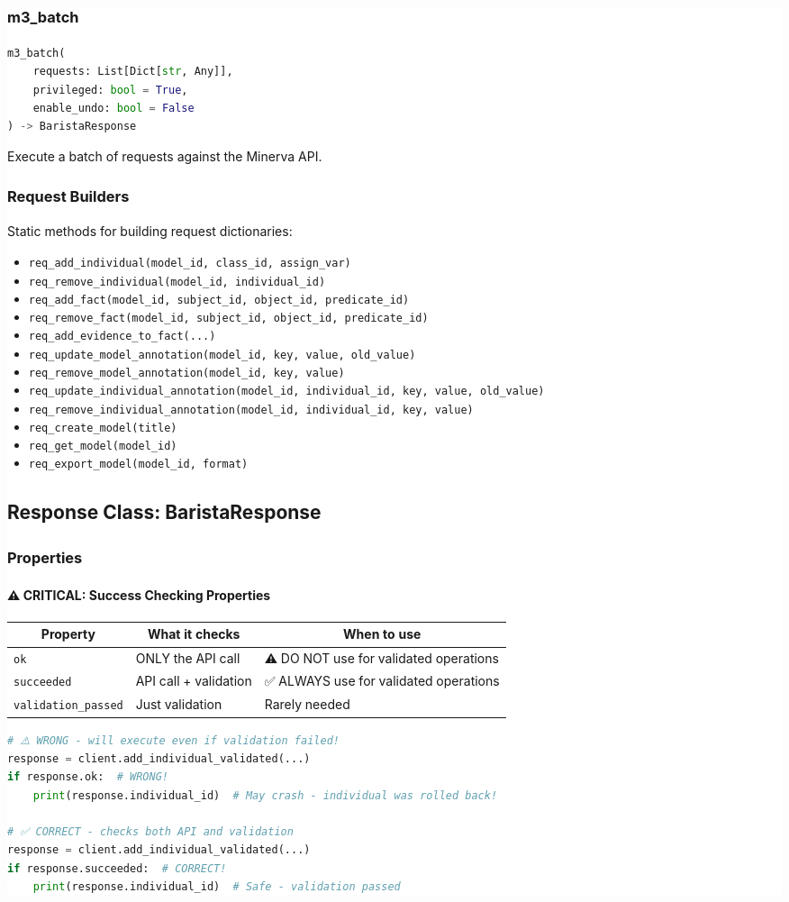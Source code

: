 ### m3_batch

```python
m3_batch(
    requests: List[Dict[str, Any]],
    privileged: bool = True,
    enable_undo: bool = False
) -> BaristaResponse
```

Execute a batch of requests against the Minerva API.

### Request Builders

Static methods for building request dictionaries:

- `req_add_individual(model_id, class_id, assign_var)`
- `req_remove_individual(model_id, individual_id)`
- `req_add_fact(model_id, subject_id, object_id, predicate_id)`
- `req_remove_fact(model_id, subject_id, object_id, predicate_id)`
- `req_add_evidence_to_fact(...)`
- `req_update_model_annotation(model_id, key, value, old_value)`
- `req_remove_model_annotation(model_id, key, value)`
- `req_update_individual_annotation(model_id, individual_id, key, value, old_value)`
- `req_remove_individual_annotation(model_id, individual_id, key, value)`
- `req_create_model(title)`
- `req_get_model(model_id)`
- `req_export_model(model_id, format)`

## Response Class: BaristaResponse

### Properties

#### ⚠️ CRITICAL: Success Checking Properties

| Property | What it checks | When to use |
|----------|---------------|-------------|
| `ok` | ONLY the API call | ⚠️ DO NOT use for validated operations |
| `succeeded` | API call + validation | ✅ ALWAYS use for validated operations |
| `validation_passed` | Just validation | Rarely needed |

```python
# ⚠️ WRONG - will execute even if validation failed!
response = client.add_individual_validated(...)
if response.ok:  # WRONG!
    print(response.individual_id)  # May crash - individual was rolled back!

# ✅ CORRECT - checks both API and validation
response = client.add_individual_validated(...)
if response.succeeded:  # CORRECT!
    print(response.individual_id)  # Safe - validation passed
```
